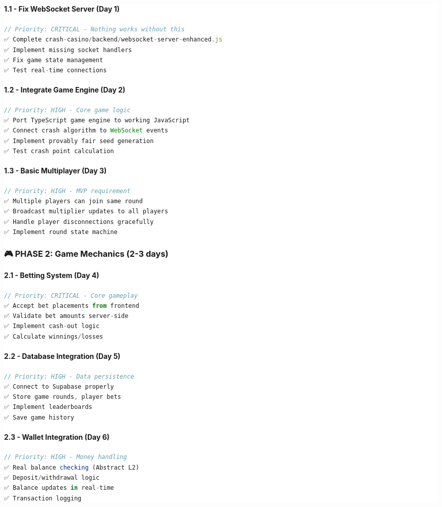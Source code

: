 #### **1.1 - Fix WebSocket Server (Day 1)**
```javascript
// Priority: CRITICAL - Nothing works without this
✅ Complete crash-casino/backend/websocket-server-enhanced.js
✅ Implement missing socket handlers
✅ Fix game state management
✅ Test real-time connections
```

#### **1.2 - Integrate Game Engine (Day 2)**
```javascript
// Priority: HIGH - Core game logic
✅ Port TypeScript game engine to working JavaScript
✅ Connect crash algorithm to WebSocket events
✅ Implement provably fair seed generation
✅ Test crash point calculation
```

#### **1.3 - Basic Multiplayer (Day 3)**
```javascript
// Priority: HIGH - MVP requirement
✅ Multiple players can join same round
✅ Broadcast multiplier updates to all players
✅ Handle player disconnections gracefully
✅ Implement round state machine
```

### **🎮 PHASE 2: Game Mechanics (2-3 days)**

#### **2.1 - Betting System (Day 4)**
```javascript
// Priority: CRITICAL - Core gameplay
✅ Accept bet placements from frontend
✅ Validate bet amounts server-side
✅ Implement cash-out logic
✅ Calculate winnings/losses
```

#### **2.2 - Database Integration (Day 5)**
```javascript
// Priority: HIGH - Data persistence
✅ Connect to Supabase properly
✅ Store game rounds, player bets
✅ Implement leaderboards
✅ Save game history
```

#### **2.3 - Wallet Integration (Day 6)**
```javascript
// Priority: HIGH - Money handling
✅ Real balance checking (Abstract L2)
✅ Deposit/withdrawal logic
✅ Balance updates in real-time
✅ Transaction logging
```
